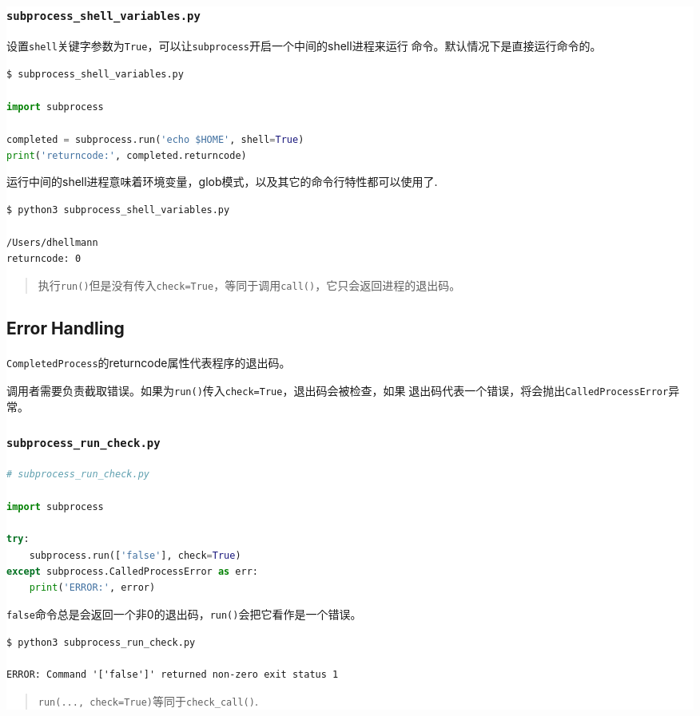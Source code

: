 ```shell
```

### `subprocess_shell_variables.py`

设置`shell`关键字参数为`True`，可以让`subprocess`开启一个中间的shell进程来运行
命令。默认情况下是直接运行命令的。

```python
$ subprocess_shell_variables.py

import subprocess

completed = subprocess.run('echo $HOME', shell=True)
print('returncode:', completed.returncode)
```

运行中间的shell进程意味着环境变量，glob模式，以及其它的命令行特性都可以使用了.

```shell
$ python3 subprocess_shell_variables.py

/Users/dhellmann
returncode: 0
```

> 执行`run()`但是没有传入`check=True`，等同于调用`call()`，它只会返回进程的退出码。

## Error Handling

`CompletedProcess`的returncode属性代表程序的退出码。

调用者需要负责截取错误。如果为`run()`传入`check=True`，退出码会被检查，如果
退出码代表一个错误，将会抛出`CalledProcessError`异常。

### `subprocess_run_check.py`

```python
# subprocess_run_check.py

import subprocess

try:
    subprocess.run(['false'], check=True)
except subprocess.CalledProcessError as err:
    print('ERROR:', error)
```

`false`命令总是会返回一个非0的退出码，`run()`会把它看作是一个错误。

```shell
$ python3 subprocess_run_check.py

ERROR: Command '['false']' returned non-zero exit status 1
```

> `run(..., check=True)`等同于`check_call()`.
